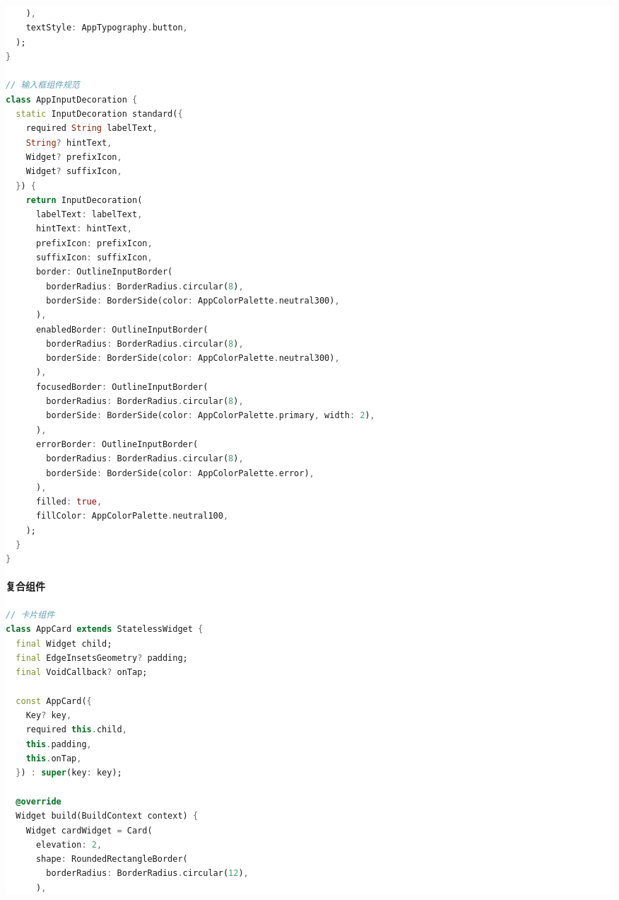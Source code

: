 ```dart
    ),
    textStyle: AppTypography.button,
  );
}

// 输入框组件规范
class AppInputDecoration {
  static InputDecoration standard({
    required String labelText,
    String? hintText,
    Widget? prefixIcon,
    Widget? suffixIcon,
  }) {
    return InputDecoration(
      labelText: labelText,
      hintText: hintText,
      prefixIcon: prefixIcon,
      suffixIcon: suffixIcon,
      border: OutlineInputBorder(
        borderRadius: BorderRadius.circular(8),
        borderSide: BorderSide(color: AppColorPalette.neutral300),
      ),
      enabledBorder: OutlineInputBorder(
        borderRadius: BorderRadius.circular(8),
        borderSide: BorderSide(color: AppColorPalette.neutral300),
      ),
      focusedBorder: OutlineInputBorder(
        borderRadius: BorderRadius.circular(8),
        borderSide: BorderSide(color: AppColorPalette.primary, width: 2),
      ),
      errorBorder: OutlineInputBorder(
        borderRadius: BorderRadius.circular(8),
        borderSide: BorderSide(color: AppColorPalette.error),
      ),
      filled: true,
      fillColor: AppColorPalette.neutral100,
    );
  }
}
```

#### 复合组件
```dart
// 卡片组件
class AppCard extends StatelessWidget {
  final Widget child;
  final EdgeInsetsGeometry? padding;
  final VoidCallback? onTap;
  
  const AppCard({
    Key? key,
    required this.child,
    this.padding,
    this.onTap,
  }) : super(key: key);
  
  @override
  Widget build(BuildContext context) {
    Widget cardWidget = Card(
      elevation: 2,
      shape: RoundedRectangleBorder(
        borderRadius: BorderRadius.circular(12),
      ),
```